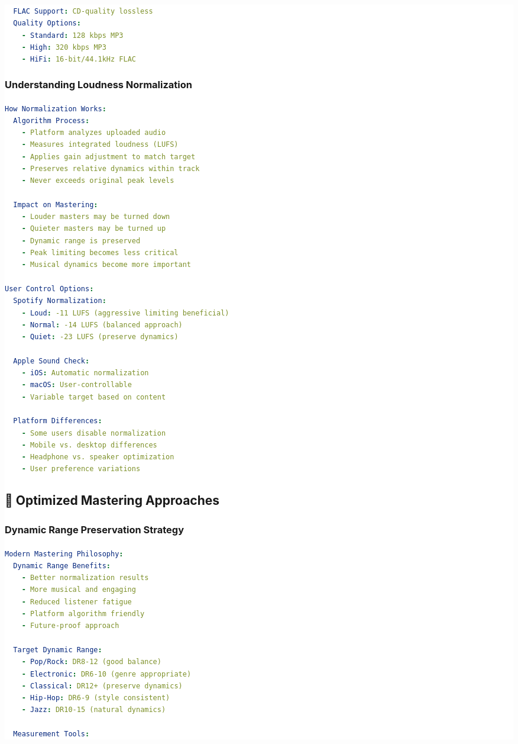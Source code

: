 ```yaml
  FLAC Support: CD-quality lossless
  Quality Options:
    - Standard: 128 kbps MP3
    - High: 320 kbps MP3
    - HiFi: 16-bit/44.1kHz FLAC
```

### Understanding Loudness Normalization
```yaml
How Normalization Works:
  Algorithm Process:
    - Platform analyzes uploaded audio
    - Measures integrated loudness (LUFS)
    - Applies gain adjustment to match target
    - Preserves relative dynamics within track
    - Never exceeds original peak levels

  Impact on Mastering:
    - Louder masters may be turned down
    - Quieter masters may be turned up
    - Dynamic range is preserved
    - Peak limiting becomes less critical
    - Musical dynamics become more important

User Control Options:
  Spotify Normalization:
    - Loud: -11 LUFS (aggressive limiting beneficial)
    - Normal: -14 LUFS (balanced approach)
    - Quiet: -23 LUFS (preserve dynamics)

  Apple Sound Check:
    - iOS: Automatic normalization
    - macOS: User-controllable
    - Variable target based on content

  Platform Differences:
    - Some users disable normalization
    - Mobile vs. desktop differences
    - Headphone vs. speaker optimization
    - User preference variations
```

## 🎵 Optimized Mastering Approaches

### Dynamic Range Preservation Strategy
```yaml
Modern Mastering Philosophy:
  Dynamic Range Benefits:
    - Better normalization results
    - More musical and engaging
    - Reduced listener fatigue
    - Platform algorithm friendly
    - Future-proof approach

  Target Dynamic Range:
    - Pop/Rock: DR8-12 (good balance)
    - Electronic: DR6-10 (genre appropriate)
    - Classical: DR12+ (preserve dynamics)
    - Hip-Hop: DR6-9 (style consistent)
    - Jazz: DR10-15 (natural dynamics)

  Measurement Tools:
```